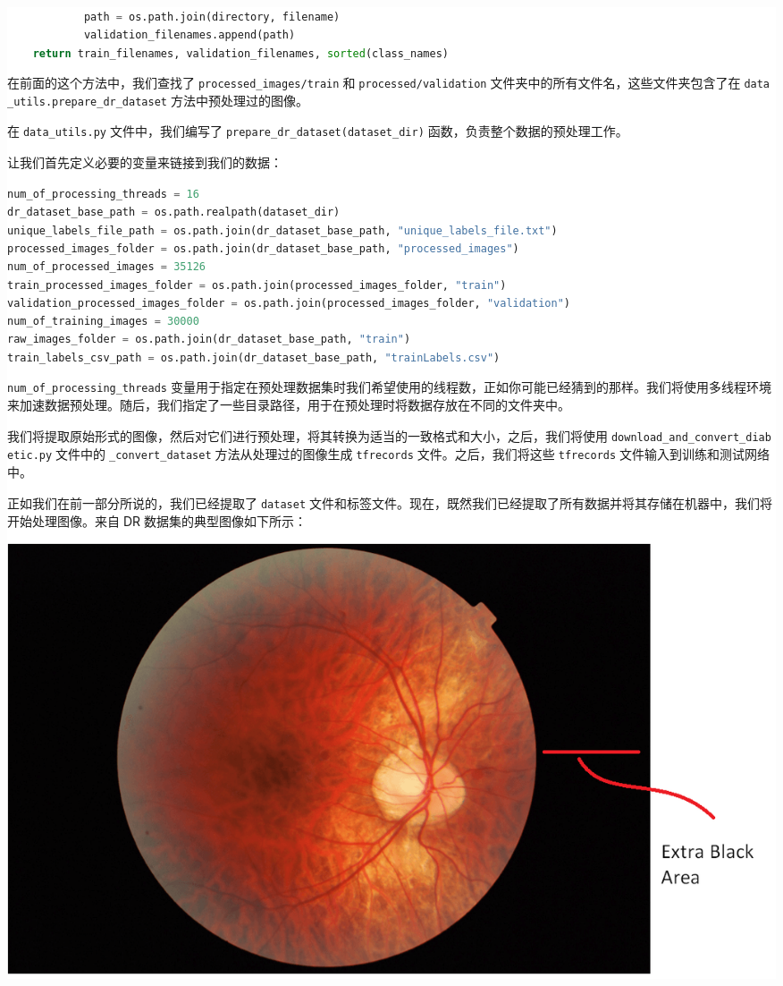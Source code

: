 ```py
            path = os.path.join(directory, filename) 
            validation_filenames.append(path) 
    return train_filenames, validation_filenames, sorted(class_names) 
```

在前面的这个方法中，我们查找了 `processed_images/train` 和 `processed/validation` 文件夹中的所有文件名，这些文件夹包含了在 `data_utils.prepare_dr_dataset` 方法中预处理过的图像。

在 `data_utils.py` 文件中，我们编写了 `prepare_dr_dataset(dataset_dir)` 函数，负责整个数据的预处理工作。

让我们首先定义必要的变量来链接到我们的数据：

```py
num_of_processing_threads = 16 
dr_dataset_base_path = os.path.realpath(dataset_dir) 
unique_labels_file_path = os.path.join(dr_dataset_base_path, "unique_labels_file.txt") 
processed_images_folder = os.path.join(dr_dataset_base_path, "processed_images") 
num_of_processed_images = 35126 
train_processed_images_folder = os.path.join(processed_images_folder, "train") 
validation_processed_images_folder = os.path.join(processed_images_folder, "validation") 
num_of_training_images = 30000 
raw_images_folder = os.path.join(dr_dataset_base_path, "train") 
train_labels_csv_path = os.path.join(dr_dataset_base_path, "trainLabels.csv")
```

`num_of_processing_threads` 变量用于指定在预处理数据集时我们希望使用的线程数，正如你可能已经猜到的那样。我们将使用多线程环境来加速数据预处理。随后，我们指定了一些目录路径，用于在预处理时将数据存放在不同的文件夹中。

我们将提取原始形式的图像，然后对它们进行预处理，将其转换为适当的一致格式和大小，之后，我们将使用 `download_and_convert_diabetic.py` 文件中的 `_convert_dataset` 方法从处理过的图像生成 `tfrecords` 文件。之后，我们将这些 `tfrecords` 文件输入到训练和测试网络中。

正如我们在前一部分所说的，我们已经提取了 `dataset` 文件和标签文件。现在，既然我们已经提取了所有数据并将其存储在机器中，我们将开始处理图像。来自 DR 数据集的典型图像如下所示：

![](img/d8fd4a61-193c-420c-a0eb-fa2cf12a79a3.png)
